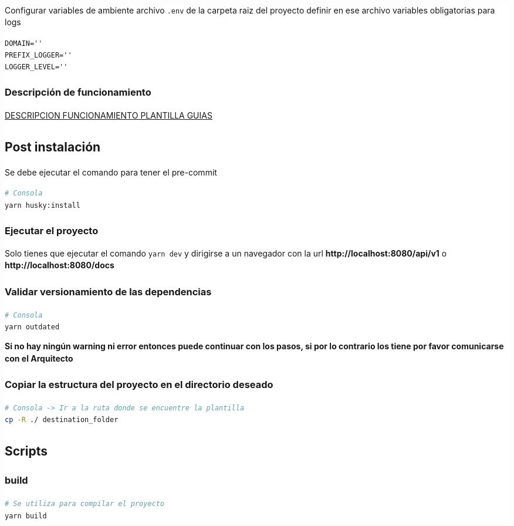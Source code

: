 Configurar variables de ambiente archivo ```.env``` de la carpeta raiz del proyecto
definir en ese archivo  variables obligatorias para logs
```
DOMAIN=''
PREFIX_LOGGER=''
LOGGER_LEVEL=''
```

### Descripción de funcionamiento

[DESCRIPCION FUNCIONAMIENTO PLANTILLA GUIAS](https://dev.azure.com/CMercantilDev/DEVOPS_TEMPLATE/_wiki/wikis/DEVOPS_TEMPLATE.wiki/1251/%F0%9F%97%82%EF%B8%8F-DESCRIPCION-FLUJO-DE-PLANTILLA-DDD)


## Post instalación

Se debe ejecutar el comando para tener el pre-commit

```zsh
# Consola
yarn husky:install
```

### Ejecutar el proyecto

Solo tienes que ejecutar el comando `yarn dev` y dirigirse a un navegador con la url **http://localhost:8080/api/v1** o **http://localhost:8080/docs**

### Validar versionamiento de las dependencias

```zsh
# Consola
yarn outdated
```

**Si no hay ningún warning ni error entonces puede continuar con los pasos, si por lo contrario los tiene por favor comunicarse con el Arquitecto**

### Copiar la estructura del proyecto en el directorio deseado

```zsh
# Consola -> Ir a la ruta donde se encuentre la plantilla
cp -R ./ destination_folder
```

## Scripts

### build

```zsh
# Se utiliza para compilar el proyecto
yarn build
```
